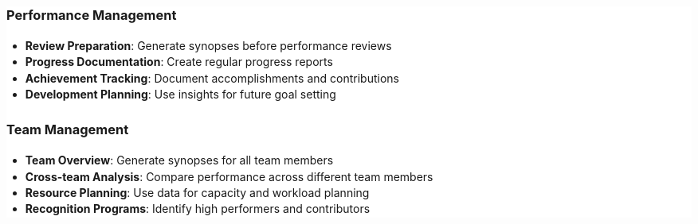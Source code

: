 ### Performance Management

- **Review Preparation**: Generate synopses before performance reviews
- **Progress Documentation**: Create regular progress reports
- **Achievement Tracking**: Document accomplishments and contributions
- **Development Planning**: Use insights for future goal setting

### Team Management

- **Team Overview**: Generate synopses for all team members
- **Cross-team Analysis**: Compare performance across different team members
- **Resource Planning**: Use data for capacity and workload planning
- **Recognition Programs**: Identify high performers and contributors
